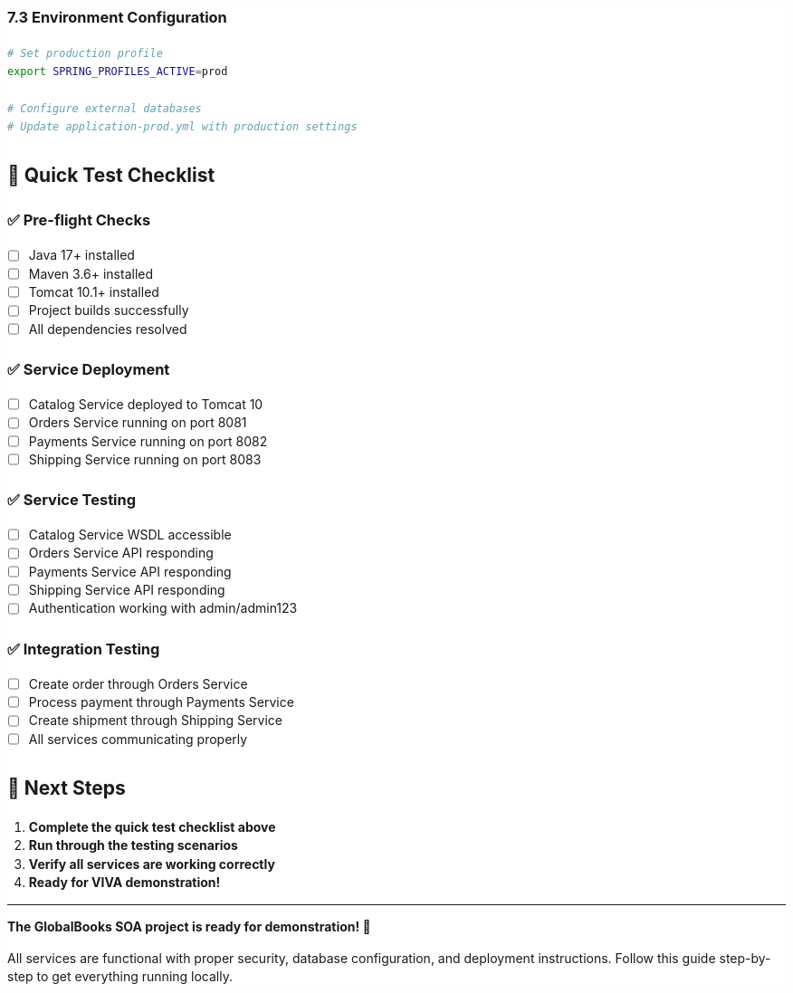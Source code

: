 ### 7.3 Environment Configuration
```bash
# Set production profile
export SPRING_PROFILES_ACTIVE=prod

# Configure external databases
# Update application-prod.yml with production settings
```

## 🎯 **Quick Test Checklist**

### ✅ **Pre-flight Checks**
- [ ] Java 17+ installed
- [ ] Maven 3.6+ installed
- [ ] Tomcat 10.1+ installed
- [ ] Project builds successfully
- [ ] All dependencies resolved

### ✅ **Service Deployment**
- [ ] Catalog Service deployed to Tomcat 10
- [ ] Orders Service running on port 8081
- [ ] Payments Service running on port 8082
- [ ] Shipping Service running on port 8083

### ✅ **Service Testing**
- [ ] Catalog Service WSDL accessible
- [ ] Orders Service API responding
- [ ] Payments Service API responding
- [ ] Shipping Service API responding
- [ ] Authentication working with admin/admin123

### ✅ **Integration Testing**
- [ ] Create order through Orders Service
- [ ] Process payment through Payments Service
- [ ] Create shipment through Shipping Service
- [ ] All services communicating properly

## 🚀 **Next Steps**

1. **Complete the quick test checklist above**
2. **Run through the testing scenarios**
3. **Verify all services are working correctly**
4. **Ready for VIVA demonstration!**

---

**The GlobalBooks SOA project is ready for demonstration! 🎉**

All services are functional with proper security, database configuration, and deployment instructions. Follow this guide step-by-step to get everything running locally.
